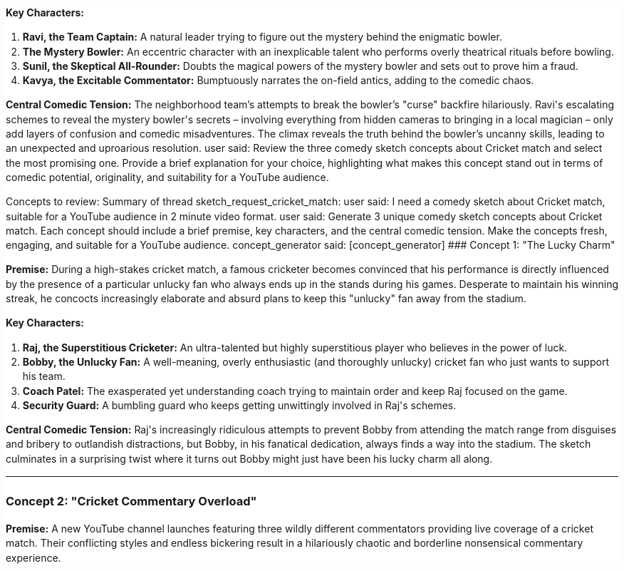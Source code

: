 **Key Characters:**
1. **Ravi, the Team Captain:** A natural leader trying to figure out the mystery behind the enigmatic bowler.
2. **The Mystery Bowler:** An eccentric character with an inexplicable talent who performs overly theatrical rituals before bowling.
3. **Sunil, the Skeptical All-Rounder:** Doubts the magical powers of the mystery bowler and sets out to prove him a fraud.
4. **Kavya, the Excitable Commentator:** Bumptuously narrates the on-field antics, adding to the comedic chaos.

**Central Comedic Tension:**
The neighborhood team’s attempts to break the bowler’s "curse" backfire hilariously. Ravi's escalating schemes to reveal the mystery bowler's secrets – involving everything from hidden cameras to bringing in a local magician – only add layers of confusion and comedic misadventures. The climax reveals the truth behind the bowler’s uncanny skills, leading to an unexpected and uproarious resolution.
user said: Review the three comedy sketch concepts about Cricket match and select the most 
    promising one. Provide a brief explanation for your choice, highlighting what makes this concept 
    stand out in terms of comedic potential, originality, and suitability for a YouTube audience.

Concepts to review: Summary of thread sketch_request_cricket_match:
user said: I need a comedy sketch about Cricket match, suitable for a YouTube audience in 2 minute video format.
user said: Generate 3 unique comedy sketch concepts about Cricket match. 
    Each concept should include a brief premise, key characters, and the central comedic tension. 
    Make the concepts fresh, engaging, and suitable for a YouTube audience.
concept_generator said: [concept_generator] ### Concept 1: "The Lucky Charm"

**Premise:**
During a high-stakes cricket match, a famous cricketer becomes convinced that his performance is directly influenced by the presence of a particular unlucky fan who always ends up in the stands during his games. Desperate to maintain his winning streak, he concocts increasingly elaborate and absurd plans to keep this "unlucky" fan away from the stadium.

**Key Characters:**
1. **Raj, the Superstitious Cricketer:** An ultra-talented but highly superstitious player who believes in the power of luck.
2. **Bobby, the Unlucky Fan:** A well-meaning, overly enthusiastic (and thoroughly unlucky) cricket fan who just wants to support his team.
3. **Coach Patel:** The exasperated yet understanding coach trying to maintain order and keep Raj focused on the game.
4. **Security Guard:** A bumbling guard who keeps getting unwittingly involved in Raj's schemes.

**Central Comedic Tension:**
Raj's increasingly ridiculous attempts to prevent Bobby from attending the match range from disguises and bribery to outlandish distractions, but Bobby, in his fanatical dedication, always finds a way into the stadium. The sketch culminates in a surprising twist where it turns out Bobby might just have been his lucky charm all along.

---

### Concept 2: "Cricket Commentary Overload"

**Premise:**
A new YouTube channel launches featuring three wildly different commentators providing live coverage of a cricket match. Their conflicting styles and endless bickering result in a hilariously chaotic and borderline nonsensical commentary experience.

